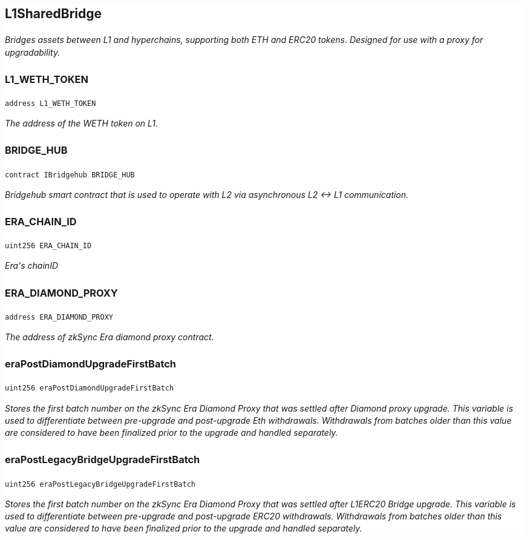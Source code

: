 ## L1SharedBridge

_Bridges assets between L1 and hyperchains, supporting both ETH and ERC20 tokens.
Designed for use with a proxy for upgradability._

### L1_WETH_TOKEN

```solidity
address L1_WETH_TOKEN
```

_The address of the WETH token on L1._

### BRIDGE_HUB

```solidity
contract IBridgehub BRIDGE_HUB
```

_Bridgehub smart contract that is used to operate with L2 via asynchronous L2 <-> L1 communication._

### ERA_CHAIN_ID

```solidity
uint256 ERA_CHAIN_ID
```

_Era's chainID_

### ERA_DIAMOND_PROXY

```solidity
address ERA_DIAMOND_PROXY
```

_The address of zkSync Era diamond proxy contract._

### eraPostDiamondUpgradeFirstBatch

```solidity
uint256 eraPostDiamondUpgradeFirstBatch
```

_Stores the first batch number on the zkSync Era Diamond Proxy that was settled after Diamond proxy upgrade.
This variable is used to differentiate between pre-upgrade and post-upgrade Eth withdrawals. Withdrawals from batches older
than this value are considered to have been finalized prior to the upgrade and handled separately._

### eraPostLegacyBridgeUpgradeFirstBatch

```solidity
uint256 eraPostLegacyBridgeUpgradeFirstBatch
```

_Stores the first batch number on the zkSync Era Diamond Proxy that was settled after L1ERC20 Bridge upgrade.
This variable is used to differentiate between pre-upgrade and post-upgrade ERC20 withdrawals. Withdrawals from batches older
than this value are considered to have been finalized prior to the upgrade and handled separately._
